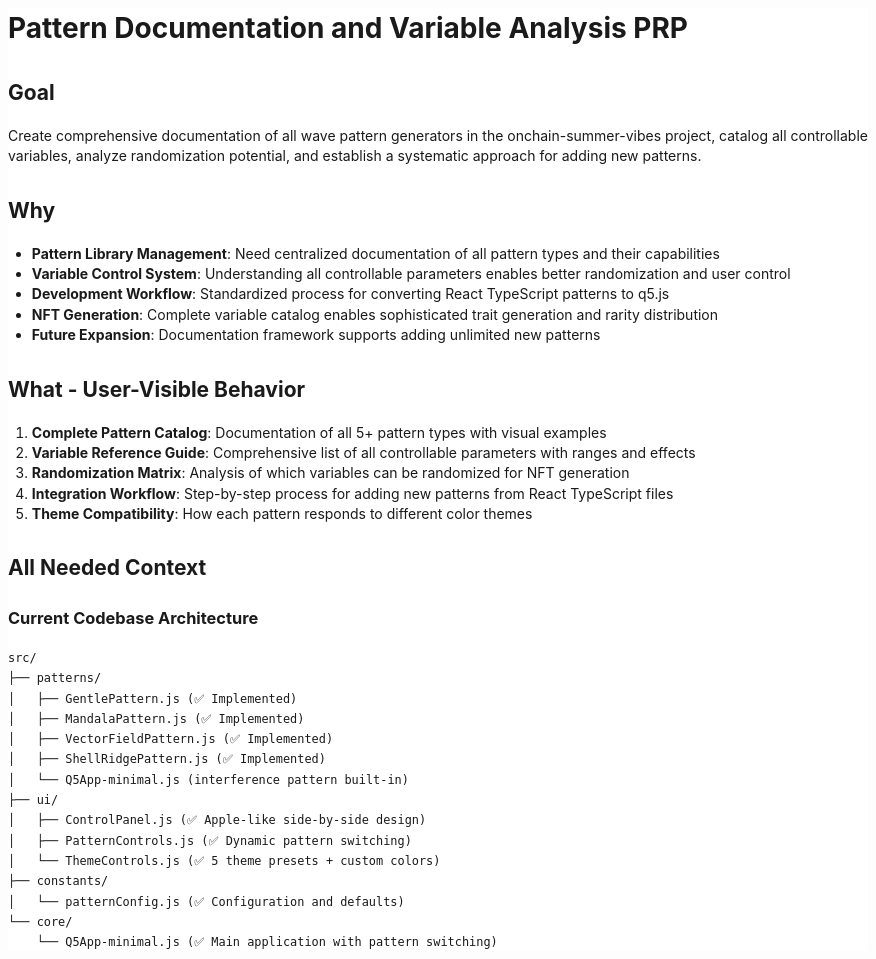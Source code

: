 # Pattern Documentation and Variable Analysis PRP

## Goal
Create comprehensive documentation of all wave pattern generators in the onchain-summer-vibes project, catalog all controllable variables, analyze randomization potential, and establish a systematic approach for adding new patterns.

## Why
- **Pattern Library Management**: Need centralized documentation of all pattern types and their capabilities
- **Variable Control System**: Understanding all controllable parameters enables better randomization and user control
- **Development Workflow**: Standardized process for converting React TypeScript patterns to q5.js
- **NFT Generation**: Complete variable catalog enables sophisticated trait generation and rarity distribution
- **Future Expansion**: Documentation framework supports adding unlimited new patterns

## What - User-Visible Behavior
1. **Complete Pattern Catalog**: Documentation of all 5+ pattern types with visual examples
2. **Variable Reference Guide**: Comprehensive list of all controllable parameters with ranges and effects
3. **Randomization Matrix**: Analysis of which variables can be randomized for NFT generation
4. **Integration Workflow**: Step-by-step process for adding new patterns from React TypeScript files
5. **Theme Compatibility**: How each pattern responds to different color themes

## All Needed Context

### Current Codebase Architecture
```
src/
├── patterns/
│   ├── GentlePattern.js (✅ Implemented)
│   ├── MandalaPattern.js (✅ Implemented)
│   ├── VectorFieldPattern.js (✅ Implemented)
│   ├── ShellRidgePattern.js (✅ Implemented)
│   └── Q5App-minimal.js (interference pattern built-in)
├── ui/
│   ├── ControlPanel.js (✅ Apple-like side-by-side design)
│   ├── PatternControls.js (✅ Dynamic pattern switching)
│   └── ThemeControls.js (✅ 5 theme presets + custom colors)
├── constants/
│   └── patternConfig.js (✅ Configuration and defaults)
└── core/
    └── Q5App-minimal.js (✅ Main application with pattern switching)
```
